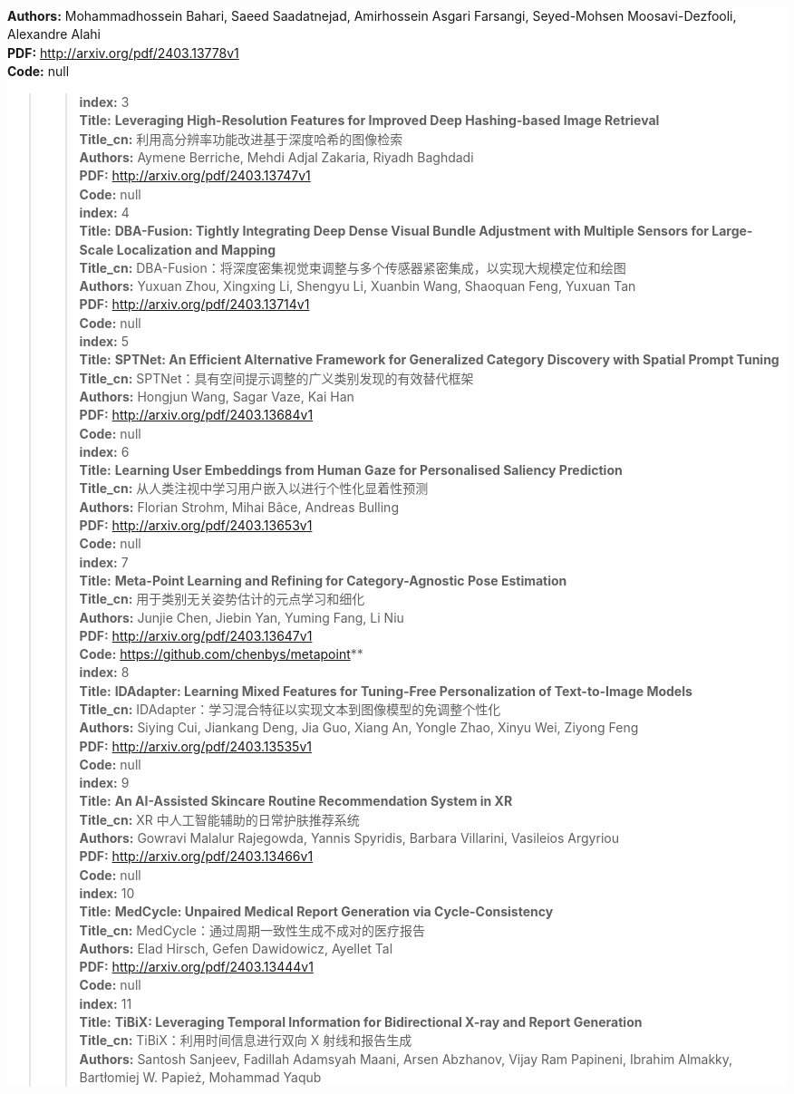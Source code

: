 **Authors:** Mohammadhossein Bahari, Saeed Saadatnejad, Amirhossein Asgari Farsangi, Seyed-Mohsen Moosavi-Dezfooli, Alexandre Alahi<br />
**PDF:** <http://arxiv.org/pdf/2403.13778v1><br />
**Code:** null<br />
>>**index:** 3<br />
**Title:** **Leveraging High-Resolution Features for Improved Deep Hashing-based Image Retrieval**<br />
**Title_cn:** 利用高分辨率功能改进基于深度哈希的图像检索<br />
**Authors:** Aymene Berriche, Mehdi Adjal Zakaria, Riyadh Baghdadi<br />
**PDF:** <http://arxiv.org/pdf/2403.13747v1><br />
**Code:** null<br />
>>**index:** 4<br />
**Title:** **DBA-Fusion: Tightly Integrating Deep Dense Visual Bundle Adjustment with Multiple Sensors for Large-Scale Localization and Mapping**<br />
**Title_cn:** DBA-Fusion：将深度密集视觉束调整与多个传感器紧密集成，以实现大规模定位和绘图<br />
**Authors:** Yuxuan Zhou, Xingxing Li, Shengyu Li, Xuanbin Wang, Shaoquan Feng, Yuxuan Tan<br />
**PDF:** <http://arxiv.org/pdf/2403.13714v1><br />
**Code:** null<br />
>>**index:** 5<br />
**Title:** **SPTNet: An Efficient Alternative Framework for Generalized Category Discovery with Spatial Prompt Tuning**<br />
**Title_cn:** SPTNet：具有空间提示调整的广义类别发现的有效替代框架<br />
**Authors:** Hongjun Wang, Sagar Vaze, Kai Han<br />
**PDF:** <http://arxiv.org/pdf/2403.13684v1><br />
**Code:** null<br />
>>**index:** 6<br />
**Title:** **Learning User Embeddings from Human Gaze for Personalised Saliency Prediction**<br />
**Title_cn:** 从人类注视中学习用户嵌入以进行个性化显着性预测<br />
**Authors:** Florian Strohm, Mihai Bâce, Andreas Bulling<br />
**PDF:** <http://arxiv.org/pdf/2403.13653v1><br />
**Code:** null<br />
>>**index:** 7<br />
**Title:** **Meta-Point Learning and Refining for Category-Agnostic Pose Estimation**<br />
**Title_cn:** 用于类别无关姿势估计的元点学习和细化<br />
**Authors:** Junjie Chen, Jiebin Yan, Yuming Fang, Li Niu<br />
**PDF:** <http://arxiv.org/pdf/2403.13647v1><br />
**Code:** <https://github.com/chenbys/metapoint>**<br />
>>**index:** 8<br />
**Title:** **IDAdapter: Learning Mixed Features for Tuning-Free Personalization of Text-to-Image Models**<br />
**Title_cn:** IDAdapter：学习混合特征以实现文本到图像模型的免调整个性化<br />
**Authors:** Siying Cui, Jiankang Deng, Jia Guo, Xiang An, Yongle Zhao, Xinyu Wei, Ziyong Feng<br />
**PDF:** <http://arxiv.org/pdf/2403.13535v1><br />
**Code:** null<br />
>>**index:** 9<br />
**Title:** **An AI-Assisted Skincare Routine Recommendation System in XR**<br />
**Title_cn:** XR 中人工智能辅助的日常护肤推荐系统<br />
**Authors:** Gowravi Malalur Rajegowda, Yannis Spyridis, Barbara Villarini, Vasileios Argyriou<br />
**PDF:** <http://arxiv.org/pdf/2403.13466v1><br />
**Code:** null<br />
>>**index:** 10<br />
**Title:** **MedCycle: Unpaired Medical Report Generation via Cycle-Consistency**<br />
**Title_cn:** MedCycle：通过周期一致性生成不成对的医疗报告<br />
**Authors:** Elad Hirsch, Gefen Dawidowicz, Ayellet Tal<br />
**PDF:** <http://arxiv.org/pdf/2403.13444v1><br />
**Code:** null<br />
>>**index:** 11<br />
**Title:** **TiBiX: Leveraging Temporal Information for Bidirectional X-ray and Report Generation**<br />
**Title_cn:** TiBiX：利用时间信息进行双向 X 射线和报告生成<br />
**Authors:** Santosh Sanjeev, Fadillah Adamsyah Maani, Arsen Abzhanov, Vijay Ram Papineni, Ibrahim Almakky, Bartłomiej W. Papież, Mohammad Yaqub<br />